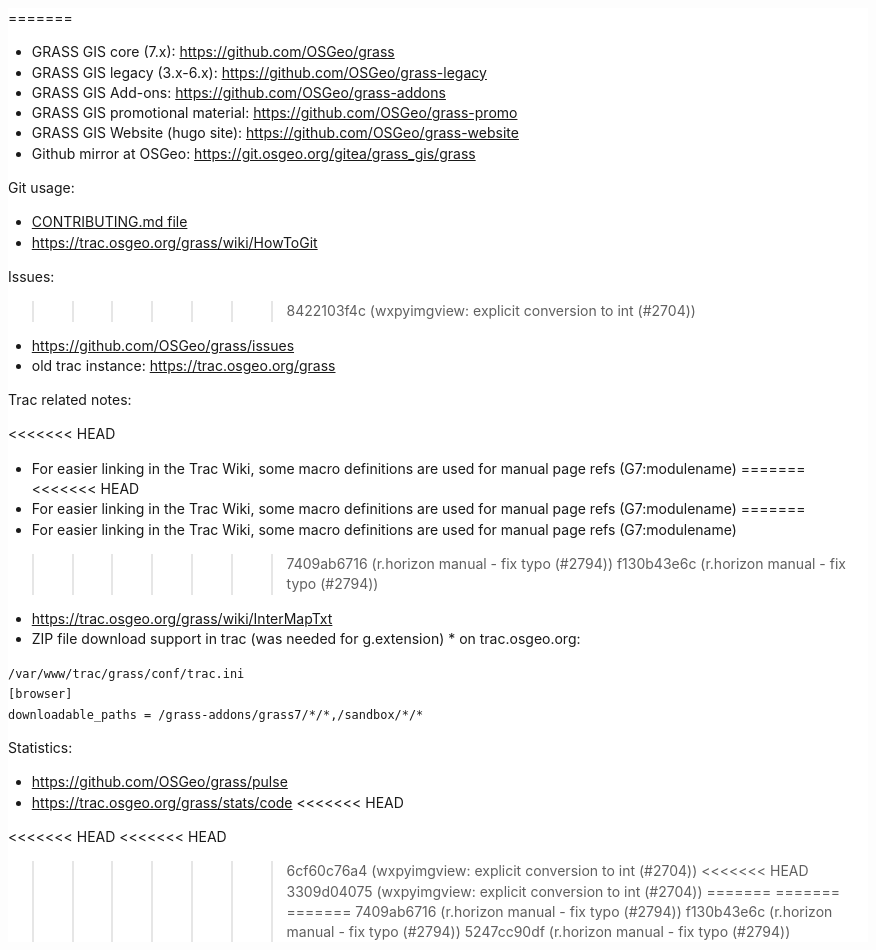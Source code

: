 =======
* GRASS GIS core (7.x): <https://github.com/OSGeo/grass>
* GRASS GIS legacy (3.x-6.x): <https://github.com/OSGeo/grass-legacy>
* GRASS GIS Add-ons: <https://github.com/OSGeo/grass-addons>
* GRASS GIS promotional material: <https://github.com/OSGeo/grass-promo>
* GRASS GIS Website (hugo site): <https://github.com/OSGeo/grass-website>
* Github mirror at OSGeo: <https://git.osgeo.org/gitea/grass_gis/grass>

Git usage:

* [CONTRIBUTING.md file](../CONTRIBUTING.md)
* <https://trac.osgeo.org/grass/wiki/HowToGit>

Issues:

>>>>>>> 8422103f4c (wxpyimgview: explicit conversion to int (#2704))
* <https://github.com/OSGeo/grass/issues>
* old trac instance: <https://trac.osgeo.org/grass>

Trac related notes:

<<<<<<< HEAD
* For easier linking in the Trac Wiki, some macro definitions are used for manual
  page refs (G7:modulename)
=======
<<<<<<< HEAD
* For easier linking in the Trac Wiki, some macro definitions are used for manual page refs (G7:modulename)
=======
* For easier linking in the Trac Wiki, some macro definitions are used for manual
  page refs (G7:modulename)
>>>>>>> 7409ab6716 (r.horizon manual - fix typo (#2794))
>>>>>>> f130b43e6c (r.horizon manual - fix typo (#2794))
  * <https://trac.osgeo.org/grass/wiki/InterMapTxt>
* ZIP file download support in trac (was needed for g.extension) * on trac.osgeo.org:

```text
/var/www/trac/grass/conf/trac.ini
[browser]
downloadable_paths = /grass-addons/grass7/*/*,/sandbox/*/*
```

Statistics:

* <https://github.com/OSGeo/grass/pulse>
* <https://trac.osgeo.org/grass/stats/code>
<<<<<<< HEAD

<<<<<<< HEAD
<<<<<<< HEAD
>>>>>>> 6cf60c76a4 (wxpyimgview: explicit conversion to int (#2704))
<<<<<<< HEAD
>>>>>>> 3309d04075 (wxpyimgview: explicit conversion to int (#2704))
=======
=======
=======
>>>>>>> 7409ab6716 (r.horizon manual - fix typo (#2794))
>>>>>>> f130b43e6c (r.horizon manual - fix typo (#2794))
>>>>>>> 5247cc90df (r.horizon manual - fix typo (#2794))
